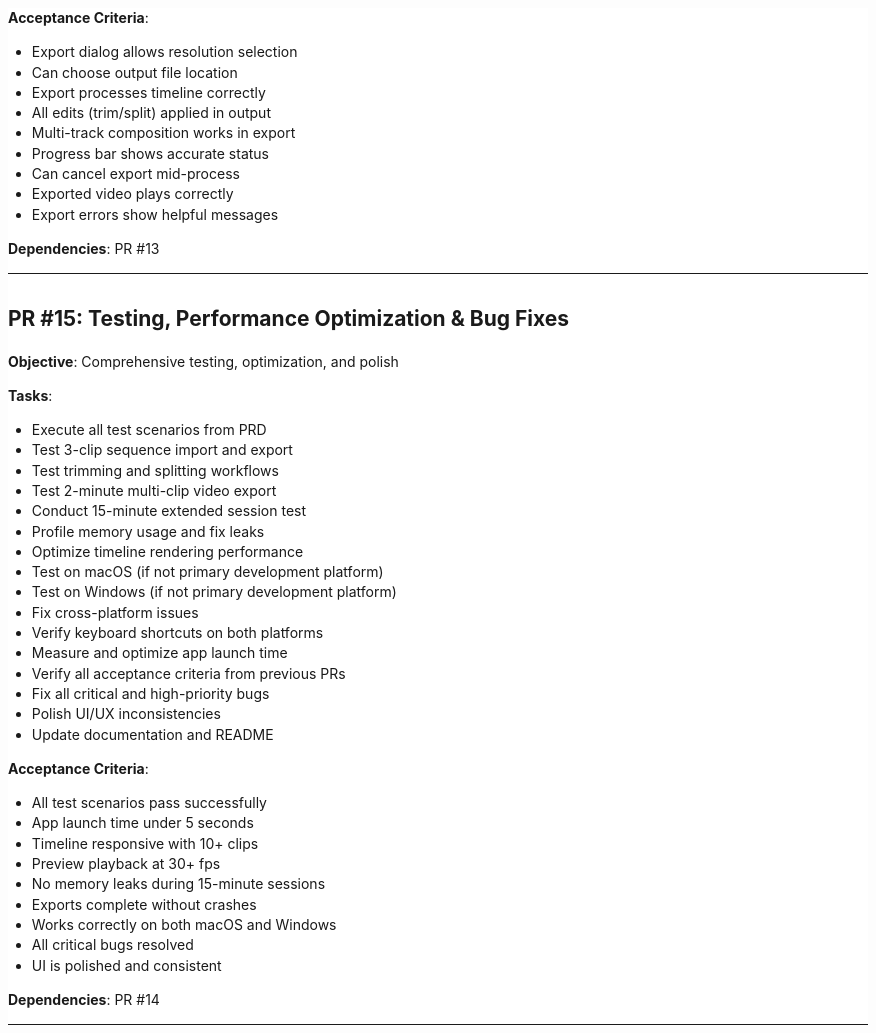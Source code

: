 **Acceptance Criteria**:

- Export dialog allows resolution selection
- Can choose output file location
- Export processes timeline correctly
- All edits (trim/split) applied in output
- Multi-track composition works in export
- Progress bar shows accurate status
- Can cancel export mid-process
- Exported video plays correctly
- Export errors show helpful messages

**Dependencies**: PR #13

---

## PR #15: Testing, Performance Optimization & Bug Fixes

**Objective**: Comprehensive testing, optimization, and polish

**Tasks**:

- Execute all test scenarios from PRD
- Test 3-clip sequence import and export
- Test trimming and splitting workflows
- Test 2-minute multi-clip video export
- Conduct 15-minute extended session test
- Profile memory usage and fix leaks
- Optimize timeline rendering performance
- Test on macOS (if not primary development platform)
- Test on Windows (if not primary development platform)
- Fix cross-platform issues
- Verify keyboard shortcuts on both platforms
- Measure and optimize app launch time
- Verify all acceptance criteria from previous PRs
- Fix all critical and high-priority bugs
- Polish UI/UX inconsistencies
- Update documentation and README

**Acceptance Criteria**:

- All test scenarios pass successfully
- App launch time under 5 seconds
- Timeline responsive with 10+ clips
- Preview playback at 30+ fps
- No memory leaks during 15-minute sessions
- Exports complete without crashes
- Works correctly on both macOS and Windows
- All critical bugs resolved
- UI is polished and consistent

**Dependencies**: PR #14

---
